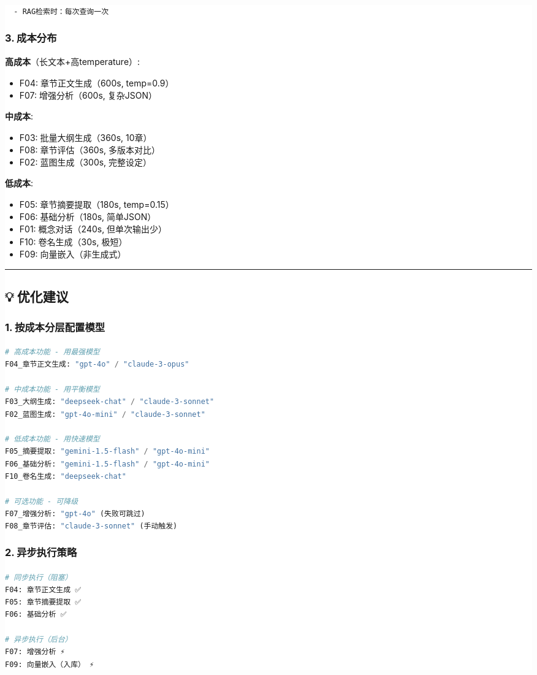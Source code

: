 ```
  - RAG检索时：每次查询一次
```

### 3. 成本分布
**高成本**（长文本+高temperature）:
- F04: 章节正文生成（600s, temp=0.9）
- F07: 增强分析（600s, 复杂JSON）

**中成本**:
- F03: 批量大纲生成（360s, 10章）
- F08: 章节评估（360s, 多版本对比）
- F02: 蓝图生成（300s, 完整设定）

**低成本**:
- F05: 章节摘要提取（180s, temp=0.15）
- F06: 基础分析（180s, 简单JSON）
- F01: 概念对话（240s, 但单次输出少）
- F10: 卷名生成（30s, 极短）
- F09: 向量嵌入（非生成式）

---

## 💡 优化建议

### 1. 按成本分层配置模型
```python
# 高成本功能 - 用最强模型
F04_章节正文生成: "gpt-4o" / "claude-3-opus"

# 中成本功能 - 用平衡模型  
F03_大纲生成: "deepseek-chat" / "claude-3-sonnet"
F02_蓝图生成: "gpt-4o-mini" / "claude-3-sonnet"

# 低成本功能 - 用快速模型
F05_摘要提取: "gemini-1.5-flash" / "gpt-4o-mini"
F06_基础分析: "gemini-1.5-flash" / "gpt-4o-mini"
F10_卷名生成: "deepseek-chat"

# 可选功能 - 可降级
F07_增强分析: "gpt-4o" (失败可跳过)
F08_章节评估: "claude-3-sonnet" (手动触发)
```

### 2. 异步执行策略
```python
# 同步执行（阻塞）
F04: 章节正文生成 ✅
F05: 章节摘要提取 ✅
F06: 基础分析 ✅

# 异步执行（后台）
F07: 增强分析 ⚡
F09: 向量嵌入（入库） ⚡
```
